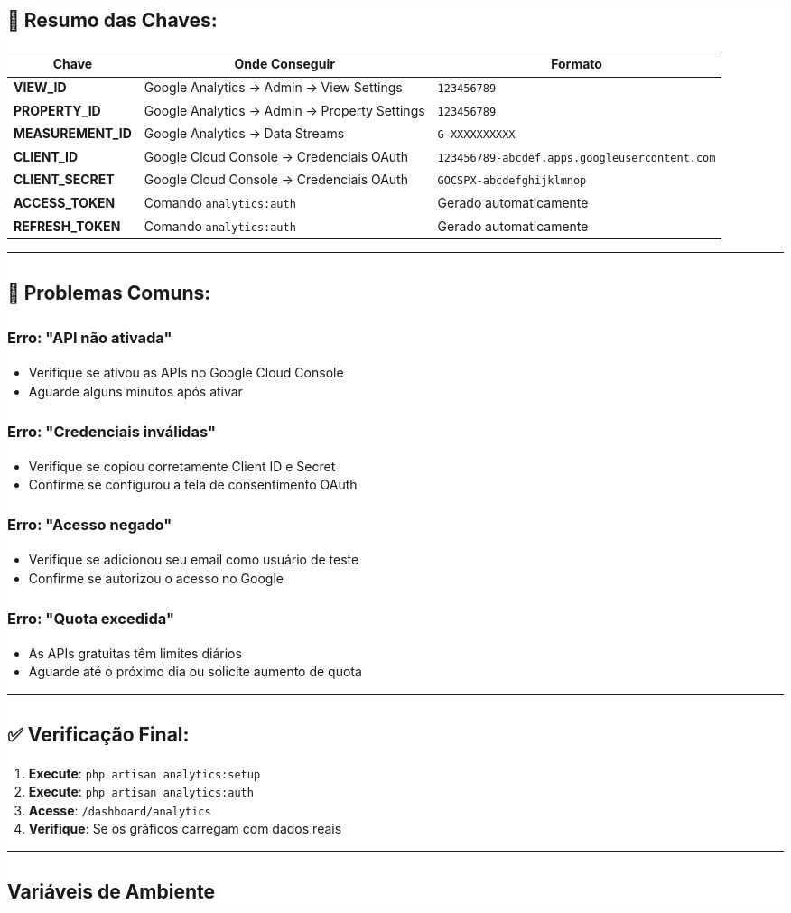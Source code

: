 
## **📱 Resumo das Chaves:**

| Chave | Onde Conseguir | Formato |
|-------|----------------|---------|
| **VIEW_ID** | Google Analytics → Admin → View Settings | `123456789` |
| **PROPERTY_ID** | Google Analytics → Admin → Property Settings | `123456789` |
| **MEASUREMENT_ID** | Google Analytics → Data Streams | `G-XXXXXXXXXX` |
| **CLIENT_ID** | Google Cloud Console → Credenciais OAuth | `123456789-abcdef.apps.googleusercontent.com` |
| **CLIENT_SECRET** | Google Cloud Console → Credenciais OAuth | `GOCSPX-abcdefghijklmnop` |
| **ACCESS_TOKEN** | Comando `analytics:auth` | Gerado automaticamente |
| **REFRESH_TOKEN** | Comando `analytics:auth` | Gerado automaticamente |

---

## **🚨 Problemas Comuns:**

### **Erro: "API não ativada"**
- Verifique se ativou as APIs no Google Cloud Console
- Aguarde alguns minutos após ativar

### **Erro: "Credenciais inválidas"**
- Verifique se copiou corretamente Client ID e Secret
- Confirme se configurou a tela de consentimento OAuth

### **Erro: "Acesso negado"**
- Verifique se adicionou seu email como usuário de teste
- Confirme se autorizou o acesso no Google

### **Erro: "Quota excedida"**
- As APIs gratuitas têm limites diários
- Aguarde até o próximo dia ou solicite aumento de quota

---

## **✅ Verificação Final:**

1. **Execute**: `php artisan analytics:setup`
2. **Execute**: `php artisan analytics:auth`
3. **Acesse**: `/dashboard/analytics`
4. **Verifique**: Se os gráficos carregam com dados reais

---

## Variáveis de Ambiente

